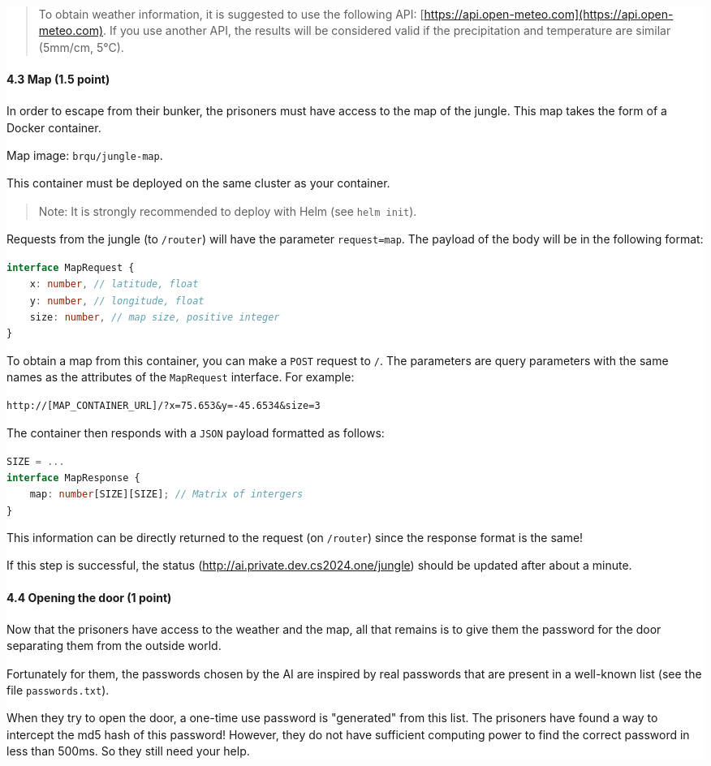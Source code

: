 > To obtain weather information, it is suggested to use the following API: [https://api.open-meteo.com](https://api.open-meteo.com).
> If you use another API, the results will be considered valid if the precipitation and temperature are similar (5mm/cm, 5°C).

#### 4.3 Map (1.5 point)
In order to escape from their bunker, the prisoners must have access to the map of the jungle. This map takes the form of a Docker container.

Map image: ``brqu/jungle-map``.

This container must be deployed on the same cluster as your container.

> Note: It is strongly recommended to deploy with Helm (see ``helm init``).

Requests from the jungle (to ``/router``) will have the parameter ``request=map``.
The payload of the body will be in the following format:
```typescript
interface MapRequest {
    x: number, // latitude, float
    y: number, // longitude, float
    size: number, // map size, positive integer
}
```

To obtain a map from this container, you can make a `POST` request to `/`.
The parameters are query parameters with the same names as the attributes of the `MapRequest` interface. For example:

```
http://[MAP_CONTAINER_URL]/?x=75.653&y=-45.6534&size=3
```

The container then responds with a ``JSON`` payload formatted as follows:

```typescript
SIZE = ...
interface MapResponse {
    map: number[SIZE][SIZE]; // Matrix of intergers
}
```

This information can be directly returned to the request (on `/router`) since the response format is the same!

If this step is successful, the status (http://ai.private.dev.cs2024.one/jungle) should be updated after about a minute.

#### 4.4 Opening the door (1 point)
Now that the prisoners have access to the weather and the map, all that remains is to give them the password for the door separating them from the outside world.

Fortunately for them, the passwords chosen by the AI are inspired by real passwords that are present in a well-known list (see the file ``passwords.txt``).

When they try to open the door, a one-time use password is "generated" from this list. The prisoners have found a way to intercept the md5 hash of this password!
However, they do not have sufficient computing power to find the correct password in less than 500ms. So they still need your help.
